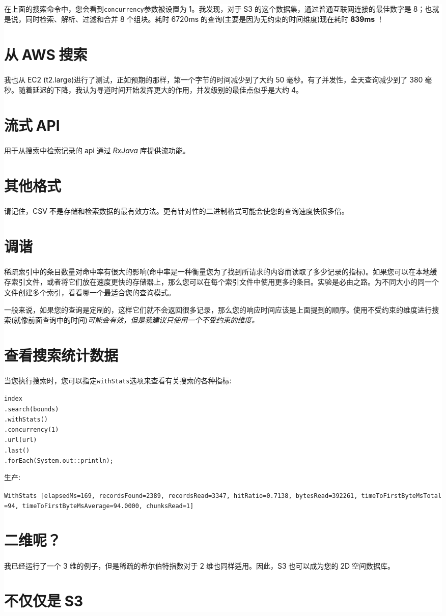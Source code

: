 在上面的搜索命令中，您会看到`concurrency`参数被设置为 1。我发现，对于 S3 的这个数据集，通过普通互联网连接的最佳数字是 8；也就是说，同时检索、解析、过滤和合并 8 个组块。耗时 6720ms 的查询(主要是因为无约束的时间维度)现在耗时 **839ms** ！

# 从 AWS 搜索

我也从 EC2 (t2.large)进行了测试，正如预期的那样，第一个字节的时间减少到了大约 50 毫秒。有了并发性，全天查询减少到了 380 毫秒。随着延迟的下降，我认为寻道时间开始发挥更大的作用，并发级别的最佳点似乎是大约 4。

# 流式 API

用于从搜索中检索记录的 api 通过 [*RxJava*](https://github.com/ReactiveX/RxJava) 库提供流功能。

# 其他格式

请记住，CSV 不是存储和检索数据的最有效方法。更有针对性的二进制格式可能会使您的查询速度快很多倍。

# 调谐

稀疏索引中的条目数量对命中率有很大的影响(命中率是一种衡量您为了找到所请求的内容而读取了多少记录的指标)。如果您可以在本地缓存索引文件，或者将它们放在速度更快的存储器上，那么您可以在每个索引文件中使用更多的条目。实验是必由之路。为不同大小的同一个文件创建多个索引，看看哪一个最适合您的查询模式。

一般来说，如果您的查询是定制的，这样它们就不会返回很多记录，那么您的响应时间应该是上面提到的顺序。使用不受约束的维度进行搜索(就像前面查询中的时间)*可能会有效，但是我建议只使用一个不受约束的维度。*

# 查看搜索统计数据

当您执行搜索时，您可以指定`withStats`选项来查看有关搜索的各种指标:

```
index
.search(bounds)
.withStats()
.concurrency(1)
.url(url)
.last()
.forEach(System.out::println);
```

生产:

```
WithStats [elapsedMs=169, recordsFound=2389, recordsRead=3347, hitRatio=0.7138, bytesRead=392261, timeToFirstByteMsTotal=94, timeToFirstByteMsAverage=94.0000, chunksRead=1]
```

# 二维呢？

我已经运行了一个 3 维的例子，但是稀疏的希尔伯特指数对于 2 维也同样适用。因此，S3 也可以成为您的 2D 空间数据库。

# 不仅仅是 S3
